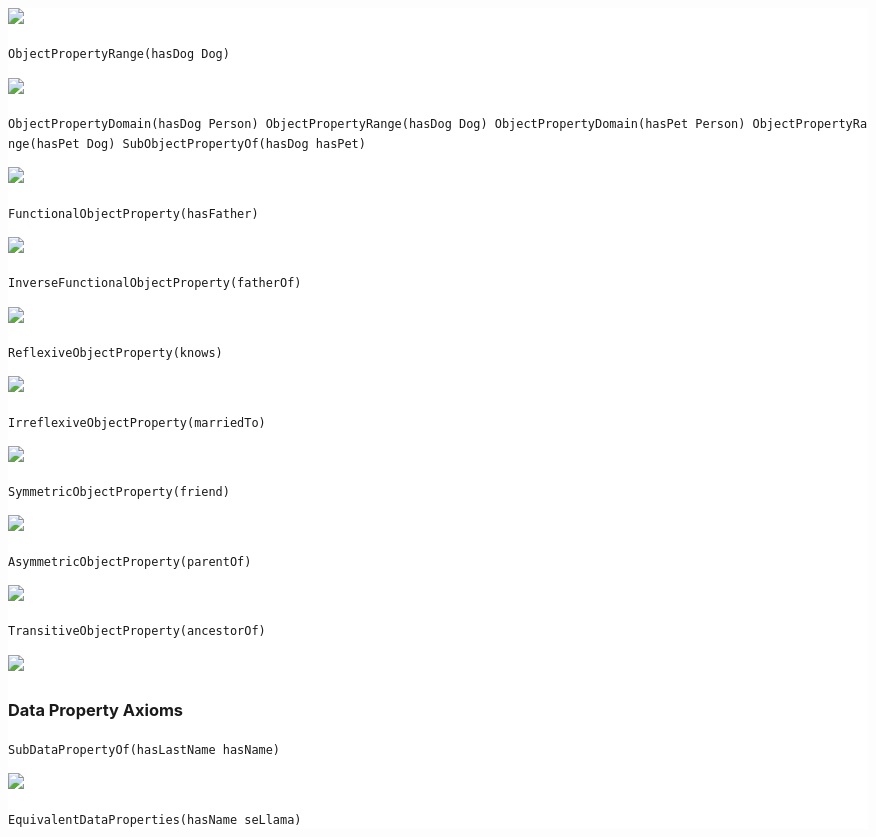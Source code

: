 <img src='http://yuml.me/diagram/class/[● Person {bg:goldenrod}]-hasDog>[(⊤) owl:Thing {bg:goldenrod}].png'></img>


`ObjectPropertyRange(hasDog Dog)`

<img src='http://yuml.me/diagram/class/[(⊤) owl:Thing {bg:goldenrod}]-hasDog>[● Dog {bg:goldenrod}].png'></img>


`ObjectPropertyDomain(hasDog Person) ObjectPropertyRange(hasDog Dog) ObjectPropertyDomain(hasPet Person) ObjectPropertyRange(hasPet Dog) SubObjectPropertyOf(hasDog hasPet)`

<img src='http://yuml.me/diagram/class/[● Person {bg:goldenrod}]-hasDog\n{SubPropertyOf hasPet}>[● Dog {bg:goldenrod}], [● Dog {bg:goldenrod}]-^[● Pet {bg:goldenrod}], [● Person {bg:goldenrod}]-hasPet>[● Pet {bg:goldenrod}].png'></img>


`FunctionalObjectProperty(hasFather)`

<img src='http://yuml.me/diagram/class/[(⊤) owl:Thing {bg:goldenrod}]-hasFather 1->[(⊤) owl:Thing {bg:goldenrod}].png'></img>


`InverseFunctionalObjectProperty(fatherOf)`

<img src='http://yuml.me/diagram/class/[(⊤) owl:Thing {bg:goldenrod}]1-fatherOf->[(⊤) owl:Thing {bg:goldenrod}].png'></img>


`ReflexiveObjectProperty(knows)`

<img src='http://yuml.me/diagram/class/[(⊤) owl:Thing {bg:goldenrod}]-«reflexive» knows>[(⊤) owl:Thing {bg:goldenrod}].png'></img>


`IrreflexiveObjectProperty(marriedTo)`

<img src='http://yuml.me/diagram/class/[(⊤) owl:Thing {bg:goldenrod}]-«ireflexive» marriedTo>[(⊤) owl:Thing {bg:goldenrod}].png'></img>


`SymmetricObjectProperty(friend)`

<img src='http://yuml.me/diagram/class/[(⊤) owl:Thing {bg:goldenrod}]-«symmetric» friend[(⊤) owl:Thing {bg:goldenrod}].png'></img>


`AsymmetricObjectProperty(parentOf)`

<img src='http://yuml.me/diagram/class/[(⊤) owl:Thing {bg:goldenrod}]-«asymmetric» parentOf>[(⊤) owl:Thing {bg:goldenrod}].png'></img>


`TransitiveObjectProperty(ancestorOf)`

<img src='http://yuml.me/diagram/class/[(⊤) owl:Thing {bg:goldenrod}]-«transitive» ancestorOf>[(⊤) owl:Thing {bg:goldenrod}].png'></img>




### Data Property Axioms ###

`SubDataPropertyOf(hasLastName hasName)`

<img src='http://yuml.me/diagram/class/[(⊤) owl:Thing|hasLastName «subPropertyOf» hasName {bg:goldenrod}].png'></img>


`EquivalentDataProperties(hasName seLlama)`
